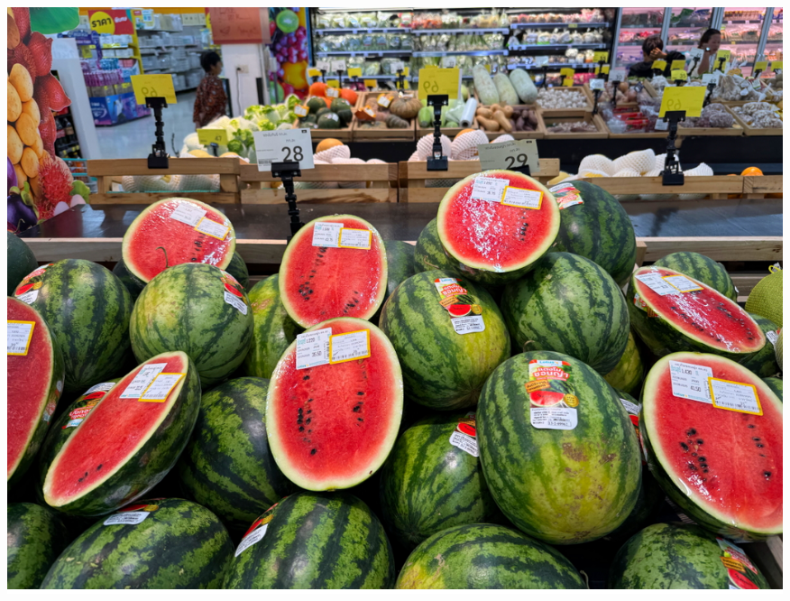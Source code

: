 <a href="20250924_030.JPG" target="_blank"><img src="20250924_030.JPG" alt="サンプル画像" class="responsive-media"></a>
